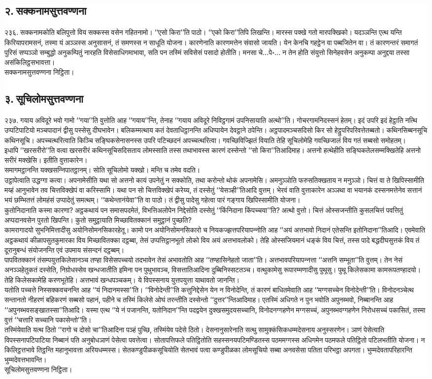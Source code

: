 
## २. सक्‍कनामसुत्तवण्णना

२३६. सक्‍कनामकोति बलिपुत्तो विय सक्‍कस्स वसेन गहितनामो। ‘‘एसो किरा’’ति पाठो। ‘‘एको किरा’’तिपि लिखन्ति। मारस्स पक्खे गतो मारपक्खिको। यदञ्‍ञन्ति एत्थ यन्ति किरियापरामसनं, तस्मा यं अञ्‍ञस्स अनुसासनं, तं समणस्स न साधूति योजना। कारणेनाति कारणमत्तेन संवासो जायति। येन केनचि गहट्ठेन वा पब्बजितेन वा। तं कारणन्तरं समागतं पुरिसं सप्पञ्‍ञो सम्बुद्धो अनुकम्पितुं नारहति विसेसाधिगमाभावा, सति पन तस्मिं सविसेसं पसादो होतीति। मनसा चे…पे॰… न तेन होति संयुत्तो सिनेहवसेन अनुकम्पा अनुद्दया तस्सा असंकिलिट्ठसभावत्ता।  
सक्‍कनामसुत्तवण्णना निट्ठिता।  


## ३. सूचिलोमसुत्तवण्णना

२३७. गयाय अविदूरे भवो गामो ‘‘गया’’ति वुत्तोति आह ‘‘गयाय’’न्ति, तेनाह ‘‘गयाय अविदूरे निविट्ठगामं उपनिसायाति अत्थो’’ति। गोचरगामनिदस्सनं हेतम्। इदं उपरि इदं हेट्ठाति नत्थि उप्पटिपाटियो मञ्‍चपादानं द्वीसु पस्सेसु दीघभावेन। बलिकम्मत्थाय कतं देवताधिट्ठानन्ति अधिप्पायेन देवट्ठाने ठपेन्ति। अट्ठपादमञ्‍चसदिसो किर सो हेट्ठुपरिपरिवत्तेतब्बतो। कथिनसिब्बनसूचि कथिनसूचि। अपच्‍चत्थरित्वाति किञ्‍चि सङ्घिकसेनासनस्स उपरि पटिच्छदनं अपच्‍चत्थरित्वा। गवच्छिविज्झितं वियाति तेहि सूचिलोमेहि गवच्छिजालं विय गतं सब्बसो समोहतम्।  
इधापि ‘‘खरसरीरो’’ति वत्वा खरसरीरं कथिनसूचिसदिसताय लोमस्साति तस्स तथाभावस्स कारणं दस्सेन्तो ‘‘सो किरा’’तिआदिमाह। अत्तनो हत्थेहीति सङ्घिकतेलसम्मक्खितेहि अत्तनो सरीरं मक्खेसि। इतीति वुत्ताकारेन।  
समागमट्ठानन्ति यक्खसन्‍निपातट्ठानम्। सोति सूचिलोमो यक्खो। मन्ति च तमेव वदति।  
उट्ठापेत्वाति उद्धग्गा कत्वा। अपनामेसीति यथा सो अत्तनो कायं उपनेतुं न सक्‍कोति, तथा करोन्तो थोकं अपनामेसि। अमनुञ्‍ञोति फरुसतिक्खताय न मनुञ्‍ञो। चित्तं वा ते खिपिस्सामीति मय्हं आनुभावेन तव चित्तविक्खेपं वा करिस्सामि। यथा पन सो चित्तविक्खेपं करेय्य, तं दस्सेतुं ‘‘येसञ्ही’’तिआदि वुत्तम्। भेरवं वाति वुत्ताकारेन अञ्‍ञथा वा भयानकं दस्सनमत्तेनेव सत्तानं भयं छम्भितत्तं लोमहंसं उप्पादेतुं समत्थम्। ‘‘कथेन्तानंयेवा’’ति वा पाठो। तं द्वीसु पादेसु गहेत्वा पारं गङ्गाय खिपिस्सामीति योजना।  
कुतोनिदानाति कस्मा कारणा? अट्ठकथायं पन समासपदमेतं, विभत्तिअलोपेन निद्देसोति दस्सेतुं ‘‘किंनिदाना किंपच्‍चया’’ति? अत्थो वुत्तो। चित्तं ओस्सजन्तीति कुसलचित्तं पवत्तितुं अप्पदानवसेन पुरतो खिपन्ति। कुतो समुट्ठायाति मिच्छावितक्‍कानं समुट्ठानं पुच्छति?  
कामरागादयो सुभनिमित्तादीसु अयोनिसोमनसिकारहेतू। कामो पन अयोनिसोमनसिकारो च नियकज्झत्तपरियापन्‍नोति आह ‘‘अयं अत्तभावो निदानं एतेसन्ति इतोनिदाना’’तिआदि। एवमेवाति अट्ठकथायं कीळापसुतकुमारका विय मिच्छावितक्‍का दट्ठब्बा, तेसं उप्पत्तिट्ठानभूतो लोको विय अयं अत्तभावलोको। तेहि ओस्सजियमानं धङ्कं विय चित्तं, तस्स पादे बद्धदीघसुत्तकं विय तं दूरानुबन्धं संयोजनन्ति एवं उपमाय संसन्दनं दट्ठब्बम्।  
पापवितक्‍कानं तंसम्पयुत्तकिलेसानञ्‍च तण्हा विसेसपच्‍चयो तदभावेन तेसं अभावतोति आह ‘‘तण्हासिनेहतो जाता’’ति। अत्तभावपरियापन्‍नत्ता ‘‘अत्तनि सम्भूता’’ति वुत्तम्। तेन नेसं अनञ्‍ञहेतुकतं दस्सेति, निग्रोधस्सेव खन्धजातीति इमिना पन पुथुभावञ्‍च, विसत्तातिआदिना दुब्बिनिस्सटतञ्‍च। वत्थुकामेसु रूपारम्मणादीसु पुथूसु। पुथू किलेसकामा कामरूपतण्हादयो। तेहि किलेसकामेहि करणभूतेहि। अत्तभावं खन्धपञ्‍चकम्। ये विपस्सनाय युत्तपयुत्ता याथावतो जानन्ति।  
यतोति पच्‍चत्ते निस्सक्‍कवचनन्ति आह ‘‘यं निदानमस्सा’’ति। ‘‘विनोदेन्ती’’ति कत्तुनिद्देसेन येन न विनोदेन्ति, तं कारणं बाधितमेवाति आह ‘‘मग्गसच्‍चेन विनोदेन्ती’’ति। विनोदनञ्‍चेत्थ सन्तानतो नीहरणं बहिकरणं सब्बसो पहानं, पहीने च तस्मिं किलेसे ओघं तरन्तीति दस्सेन्तो ‘‘दुत्तर’’न्तिआदिमाह। एतस्मिं अधिगते न पुन भवोति अपुनब्भवो, निब्बानन्ति आह ‘‘अपुनब्भवसङ्खातस्सा’’तिआदि। यस्मा एत्थ ‘‘ये नं पजानन्ति, यतोनिदान’’न्ति पदद्वयेन दुक्खसमुदयसच्‍चानि, विनोदनग्गहणेन मग्गसच्‍चं, अपुनब्भवग्गहणेन निरोधसच्‍चं पकासितं, तस्मा वुत्तं ‘‘चत्तारि सच्‍चानि पकासेन्तो’’ति।  
तस्मिंयेवाति यत्थ ठितो ‘‘रागो च दोसो चा’’तिआदिना पञ्हं पुच्छि, तस्मिंयेव पदेसे ठितो। देसनानुसारेनाति सत्थु सामुक्‍कंसिकधम्मदेसनाय अनुस्सरणेन। ञाणं पेसेत्वाति विपस्सनापटिपाटिया निब्बानं पति अनुबोधञाणं पेसेत्वा पवत्तेत्वा। सोतापत्तिफले पतिट्ठितोति सहस्सनयपटिमण्डितस्स पठममग्गस्स अधिगमेन पठमफले पतिट्ठितो पटिलभतीति योजना। न किलिट्ठत्तभावे तिट्ठन्ति महानुभावत्ता अरियधम्मस्स। सेतकण्डुपीळकसूचियोति सेतभावं पत्वा कण्डुपीळका लोमसूचियो सब्बा अनवसेसा पतिता परिभट्ठा अपगता। भुम्मदेवतापरिहारन्ति भुम्मदेवत्तभावन्ति।  
सूचिलोमसुत्तवण्णना निट्ठिता।  
